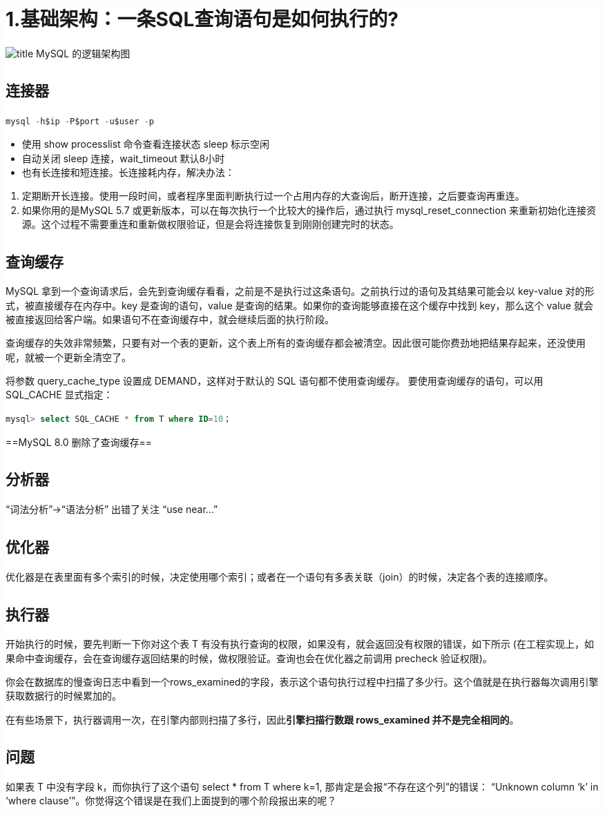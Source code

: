 # 1.基础架构：一条SQL查询语句是如何执行的?

![title](https://raw.githubusercontent.com/Elingering/note-images/master/note-images/2019/07/12/1562894956552-1562894956587.png?token=AFRM336B6ASVJK6EZQGJTJK5E7RKY)
MySQL 的逻辑架构图

## 连接器
```sql
mysql -h$ip -P$port -u$user -p
```
- 使用 show processlist 命令查看连接状态 sleep 标示空闲
- 自动关闭 sleep 连接，wait_timeout 默认8小时
- 也有长连接和短连接。长连接耗内存，解决办法：
1. 定期断开长连接。使用一段时间，或者程序里面判断执行过一个占用内存的大查询后，断开连接，之后要查询再重连。
2. 如果你用的是MySQL 5.7 或更新版本，可以在每次执行一个比较大的操作后，通过执行 mysql_reset_connection 来重新初始化连接资源。这个过程不需要重连和重新做权限验证，但是会将连接恢复到刚刚创建完时的状态。

## 查询缓存
MySQL 拿到一个查询请求后，会先到查询缓存看看，之前是不是执行过这条语句。之前执行过的语句及其结果可能会以 key-value 对的形式，被直接缓存在内存中。key 是查询的语句，value 是查询的结果。如果你的查询能够直接在这个缓存中找到 key，那么这个 value 就会被直接返回给客户端。如果语句不在查询缓存中，就会继续后面的执行阶段。

查询缓存的失效非常频繁，只要有对一个表的更新，这个表上所有的查询缓存都会被清空。因此很可能你费劲地把结果存起来，还没使用呢，就被一个更新全清空了。

将参数 query_cache_type 设置成 DEMAND，这样对于默认的 SQL 语句都不使用查询缓存。
要使用查询缓存的语句，可以用 SQL_CACHE 显式指定：
```sql
mysql> select SQL_CACHE * from T where ID=10；
```
==MySQL 8.0 删除了查询缓存==

## 分析器
“词法分析”->“语法分析”
出错了关注 “use near...”

## 优化器
优化器是在表里面有多个索引的时候，决定使用哪个索引；或者在一个语句有多表关联（join）的时候，决定各个表的连接顺序。

## 执行器
开始执行的时候，要先判断一下你对这个表 T 有没有执行查询的权限，如果没有，就会返回没有权限的错误，如下所示 (在工程实现上，如果命中查询缓存，会在查询缓存返回结果的时候，做权限验证。查询也会在优化器之前调用 precheck 验证权限)。

你会在数据库的慢查询日志中看到一个rows_examined的字段，表示这个语句执行过程中扫描了多少行。这个值就是在执行器每次调用引擎获取数据行的时候累加的。

在有些场景下，执行器调用一次，在引擎内部则扫描了多行，因此**引擎扫描行数跟 rows_examined 并不是完全相同的**。

## 问题
如果表 T 中没有字段 k，而你执行了这个语句 select * from T where k=1, 那肯定是会报“不存在这个列”的错误： “Unknown column ‘k’ in ‘where clause’”。你觉得这个错误是在我们上面提到的哪个阶段报出来的呢？
